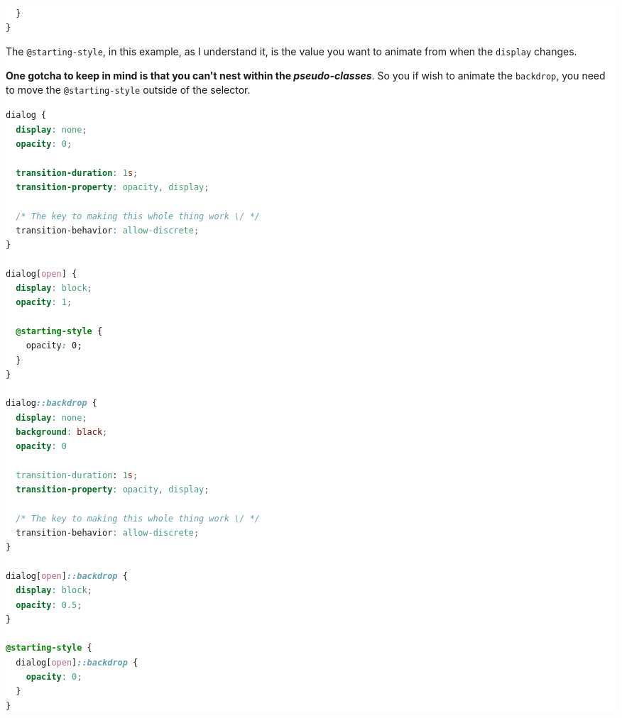 ```css
  }
}
```

The `@starting-style`, in this example, as I understand it, is the value you want to animate from when the `display` changes.

**One gotcha to keep in mind is that you can't nest within the _pseudo-classes_**. So you if wish to animate the `backdrop`, you need to move the `@starting-style` outside of the selector.

```css
dialog {
  display: none;
  opacity: 0;

  transition-duration: 1s;
  transition-property: opacity, display;

  /* The key to making this whole thing work \/ */
  transition-behavior: allow-discrete;
}

dialog[open] {
  display: block;
  opacity: 1;

  @starting-style {
    opacity: 0;
  }
}

dialog::backdrop {
  display: none;
  background: black;
  opacity: 0

  transition-duration: 1s;
  transition-property: opacity, display;

  /* The key to making this whole thing work \/ */
  transition-behavior: allow-discrete;
}

dialog[open]::backdrop {
  display: block;
  opacity: 0.5;
}

@starting-style {
  dialog[open]::backdrop {
    opacity: 0;
  }
}
```
